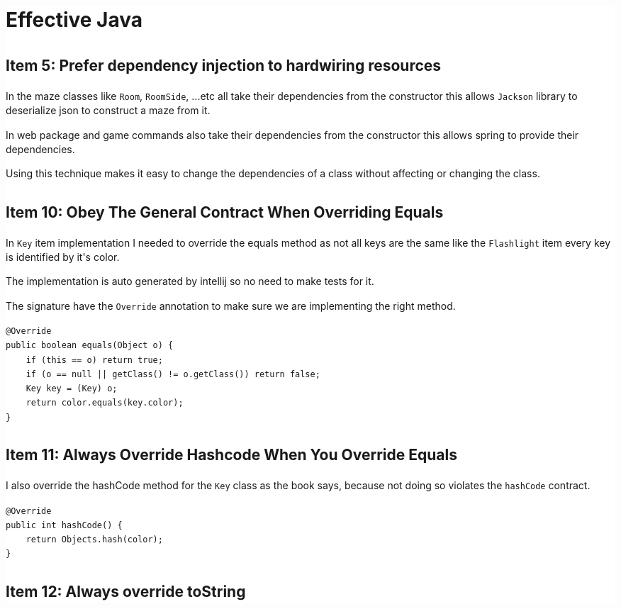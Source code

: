 # Effective Java

## Item 5: Prefer dependency injection to hardwiring resources

In the maze classes like `Room`, `RoomSide`, ...etc all take their 
dependencies from the constructor this allows `Jackson` library 
to deserialize json to construct a maze from it.

In web package and game commands also take their 
dependencies from the constructor this allows spring to provide
their dependencies.

Using this technique makes it easy to change the 
dependencies of a class without affecting or changing the class. 

## Item 10: Obey The General Contract When Overriding Equals

In `Key` item implementation I needed to override the equals 
method as not all keys are the same like the `Flashlight` item
every key is identified by it's color.

The implementation is auto generated by intellij so no need to make tests for it.

The signature have the `Override` annotation to make sure we 
are implementing the right method. 
```
@Override
public boolean equals(Object o) {
    if (this == o) return true;
    if (o == null || getClass() != o.getClass()) return false;
    Key key = (Key) o;
    return color.equals(key.color);
}
```

## Item 11: Always Override Hashcode When You Override Equals

I also override the hashCode method for the `Key` class as the book says, 
because not doing so violates the `hashCode` contract.

```
@Override
public int hashCode() {
    return Objects.hash(color);
}
```


## Item 12: Always override toString
